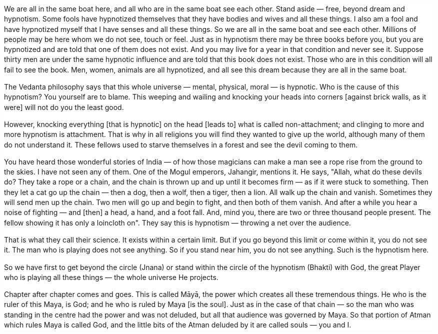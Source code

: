 We are all in the same boat here, and all who are in the same boat see
each other. Stand aside — free, beyond dream and hypnotism. Some fools
have hypnotized themselves that they have bodies and wives and all these
things. I also am a fool and have hypnotized myself that I have senses
and all these things. So we are all in the same boat and see each other.
Millions of people may be here whom we do not see, touch or feel. Just
as in hypnotism there may be three books before you, but you are
hypnotized and are told that one of them does not exist. And you may
live for a year in that condition and never see it. Suppose thirty men
are under the same hypnotic influence and are told that this book does
not exist. Those who are in this condition will all fail to see the
book. Men, women, animals are all hypnotized, and all see this dream
because they are all in the same boat.

The Vedanta philosophy says that this whole universe — mental, physical,
moral — is hypnotic. Who is the cause of this hypnotism? You yourself
are to blame. This weeping and wailing and knocking your heads into
corners \[against brick walls, as it were\] will not do you the least
good.

However, knocking everything \[that is hypnotic\] on the head \[leads
to\] what is called non-attachment; and clinging to more and more
hypnotism is attachment. That is why in all religions you will find they
wanted to give up the world, although many of them do not understand it.
These fellows used to starve themselves in a forest and see the devil
coming to them.

You have heard those wonderful stories of India — of how those magicians
can make a man see a rope rise from the ground to the skies. I have not
seen any of them. One of the Mogul emperors, Jahangir, mentions it. He
says, "Allah, what do these devils do? They take a rope or a chain, and
the chain is thrown up and up until it becomes firm — as if it were
stuck to something. Then they let a cat go up the chain — then a dog,
then a wolf, then a tiger, then a lion. All walk up the chain and
vanish. Sometimes they will send men up the chain. Two men will go up
and begin to fight, and then both of them vanish. And after a while you
hear a noise of fighting — and \[then\] a head, a hand, and a foot fall.
And, mind you, there are two or three thousand people present. The
fellow showing it has only a loincloth on". They say this is hypnotism —
throwing a net over the audience.

That is what they call their science. It exists within a certain limit.
But if you go beyond this limit or come within it, you do not see it.
The man who is playing does not see anything. So if you stand near him,
you do not see anything. Such is the hypnotism here.

So we have first to get beyond the circle (Jnana) or stand within the
circle of the hypnotism (Bhakti) with God, the great Player who is
playing all these things — the whole universe He projects.

Chapter after chapter comes and goes. This is called Māyā, the power
which creates all these tremendous things. He who is the ruler of this
Maya, is God; and he who is ruled by Maya \[is the soul\]. Just as in
the case of that chain — so the man who was standing in the centre had
the power and was not deluded, but all that audience was governed by
Maya. So that portion of Atman which rules Maya is called God, and the
little bits of the Atman deluded by it are called souls — you and I.

